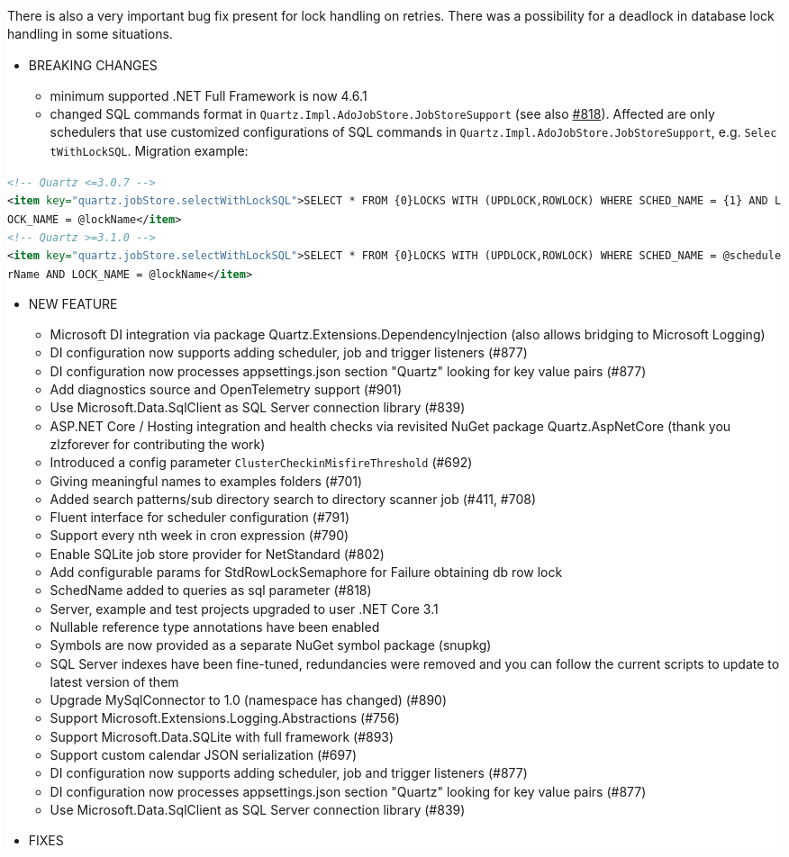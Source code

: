 There is also a very important bug fix present for lock handling on retries. There was a possibility for a deadlock in database lock handling in some situations.

* BREAKING CHANGES

    * minimum supported .NET Full Framework is now 4.6.1
    * changed SQL commands format in `Quartz.Impl.AdoJobStore.JobStoreSupport` (see also [#818](https://github.com/quartznet/quartznet/pull/818)). Affected are only schedulers that use customized configurations of SQL commands in `Quartz.Impl.AdoJobStore.JobStoreSupport`, e.g. `SelectWithLockSQL`. Migration example:
```xml
<!-- Quartz <=3.0.7 -->
<item key="quartz.jobStore.selectWithLockSQL">SELECT * FROM {0}LOCKS WITH (UPDLOCK,ROWLOCK) WHERE SCHED_NAME = {1} AND LOCK_NAME = @lockName</item>
<!-- Quartz >=3.1.0 -->
<item key="quartz.jobStore.selectWithLockSQL">SELECT * FROM {0}LOCKS WITH (UPDLOCK,ROWLOCK) WHERE SCHED_NAME = @schedulerName AND LOCK_NAME = @lockName</item>
```

* NEW FEATURE

    * Microsoft DI integration via package Quartz.Extensions.DependencyInjection (also allows bridging to Microsoft Logging)
    * DI configuration now supports adding scheduler, job and trigger listeners (#877)
    * DI configuration now processes appsettings.json section "Quartz" looking for key value pairs (#877)
    * Add diagnostics source and OpenTelemetry support (#901)
    * Use Microsoft.Data.SqlClient as SQL Server connection library (#839)
    * ASP.NET Core / Hosting integration and health checks via revisited NuGet package Quartz.AspNetCore (thank you zlzforever for contributing the work)
    * Introduced a config parameter `ClusterCheckinMisfireThreshold` (#692)
    * Giving meaningful names to examples folders (#701)
    * Added search patterns/sub directory search to directory scanner job (#411, #708)
    * Fluent interface for scheduler configuration (#791)
    * Support every nth week in cron expression (#790)
    * Enable SQLite job store provider for NetStandard (#802)
    * Add configurable params for StdRowLockSemaphore for Failure obtaining db row lock
    * SchedName added to queries as sql parameter (#818)
    * Server, example and test projects upgraded to user .NET Core 3.1
    * Nullable reference type annotations have been enabled
    * Symbols are now provided as a separate NuGet symbol package (snupkg)
    * SQL Server indexes have been fine-tuned, redundancies were removed and you can follow the current scripts to update to latest version of them
    * Upgrade MySqlConnector to 1.0 (namespace has changed) (#890)
    * Support Microsoft.Extensions.Logging.Abstractions (#756)
    * Support Microsoft.Data.SQLite with full framework (#893)
    * Support custom calendar JSON serialization (#697)
    * DI configuration now supports adding scheduler, job and trigger listeners (#877)
    * DI configuration now processes appsettings.json section "Quartz" looking for key value pairs (#877)
    * Use Microsoft.Data.SqlClient as SQL Server connection library (#839)

* FIXES
